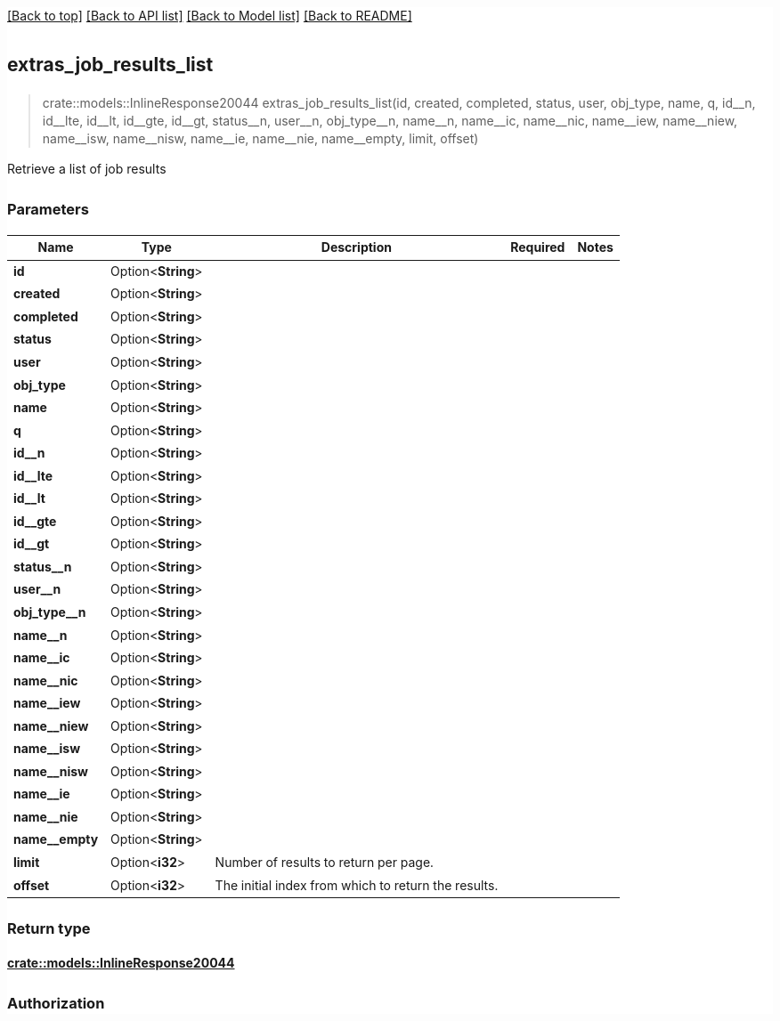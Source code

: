 [[Back to top]](#) [[Back to API list]](../README.md#documentation-for-api-endpoints) [[Back to Model list]](../README.md#documentation-for-models) [[Back to README]](../README.md)


## extras_job_results_list

> crate::models::InlineResponse20044 extras_job_results_list(id, created, completed, status, user, obj_type, name, q, id__n, id__lte, id__lt, id__gte, id__gt, status__n, user__n, obj_type__n, name__n, name__ic, name__nic, name__iew, name__niew, name__isw, name__nisw, name__ie, name__nie, name__empty, limit, offset)


Retrieve a list of job results

### Parameters


Name | Type | Description  | Required | Notes
------------- | ------------- | ------------- | ------------- | -------------
**id** | Option<**String**> |  |  |
**created** | Option<**String**> |  |  |
**completed** | Option<**String**> |  |  |
**status** | Option<**String**> |  |  |
**user** | Option<**String**> |  |  |
**obj_type** | Option<**String**> |  |  |
**name** | Option<**String**> |  |  |
**q** | Option<**String**> |  |  |
**id__n** | Option<**String**> |  |  |
**id__lte** | Option<**String**> |  |  |
**id__lt** | Option<**String**> |  |  |
**id__gte** | Option<**String**> |  |  |
**id__gt** | Option<**String**> |  |  |
**status__n** | Option<**String**> |  |  |
**user__n** | Option<**String**> |  |  |
**obj_type__n** | Option<**String**> |  |  |
**name__n** | Option<**String**> |  |  |
**name__ic** | Option<**String**> |  |  |
**name__nic** | Option<**String**> |  |  |
**name__iew** | Option<**String**> |  |  |
**name__niew** | Option<**String**> |  |  |
**name__isw** | Option<**String**> |  |  |
**name__nisw** | Option<**String**> |  |  |
**name__ie** | Option<**String**> |  |  |
**name__nie** | Option<**String**> |  |  |
**name__empty** | Option<**String**> |  |  |
**limit** | Option<**i32**> | Number of results to return per page. |  |
**offset** | Option<**i32**> | The initial index from which to return the results. |  |

### Return type

[**crate::models::InlineResponse20044**](inline_response_200_44.md)

### Authorization
